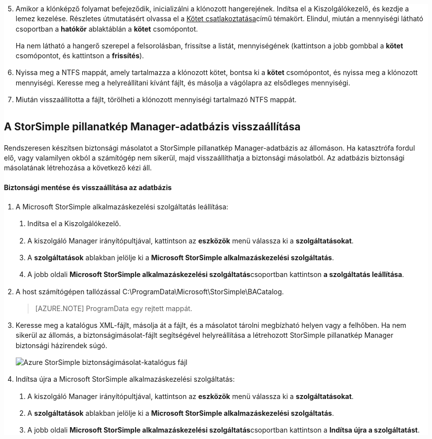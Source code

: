 5. Amikor a klónképző folyamat befejeződik, inicializálni a klónozott hangerejének. Indítsa el a Kiszolgálókezelő, és kezdje a lemez kezelése. Részletes útmutatásért olvassa el a [Kötet csatlakoztatása](storsimple-snapshot-manager-manage-volumes.md#mount-volumes)című témakört. Elindul, miután a mennyiségi látható csoportban a **hatókör** ablaktáblán a **kötet** csomópontot. 

    Ha nem látható a hangerő szerepel a felsorolásban, frissítse a listát, mennyiségének (kattintson a jobb gombbal a **kötet** csomópontot, és kattintson a **frissítés**).

6. Nyissa meg a NTFS mappát, amely tartalmazza a klónozott kötet, bontsa ki a **kötet** csomópontot, és nyissa meg a klónozott mennyiségi. Keresse meg a helyreállítani kívánt fájlt, és másolja a vágólapra az elsődleges mennyiségi.

7. Miután visszaállította a fájlt, törölheti a klónozott mennyiségi tartalmazó NTFS mappát.

## <a name="restore-the-storsimple-snapshot-manager-database"></a>A StorSimple pillanatkép Manager-adatbázis visszaállítása

Rendszeresen készítsen biztonsági másolatot a StorSimple pillanatkép Manager-adatbázis az állomáson. Ha katasztrófa fordul elő, vagy valamilyen okból a számítógép nem sikerül, majd visszaállíthatja a biztonsági másolatból. Az adatbázis biztonsági másolatának létrehozása a következő kézi áll.

#### <a name="to-back-up-and-restore-the-database"></a>Biztonsági mentése és visszaállítása az adatbázis

1. A Microsoft StorSimple alkalmazáskezelési szolgáltatás leállítása:

    1. Indítsa el a Kiszolgálókezelő.

    2. A kiszolgáló Manager irányítópultjával, kattintson az **eszközök** menü válassza ki a **szolgáltatásokat**.

    3. A **szolgáltatások** ablakban jelölje ki a **Microsoft StorSimple alkalmazáskezelési szolgáltatás**.

    4. A jobb oldali **Microsoft StorSimple alkalmazáskezelési szolgáltatás**csoportban kattintson **a szolgáltatás leállítása**.

2. A host számítógépen tallózással C:\ProgramData\Microsoft\StorSimple\BACatalog. 

    >[AZURE.NOTE] ProgramData egy rejtett mappát.
 
3. Keresse meg a katalógus XML-fájlt, másolja át a fájlt, és a másolatot tárolni megbízható helyen vagy a felhőben. Ha nem sikerül az állomás, a biztonságimásolat-fájlt segítségével helyreállítása a létrehozott StorSimple pillanatkép Manager biztonsági házirendek súgó.

    ![Azure StorSimple biztonságimásolat-katalógus fájl](./media/storsimple-snapshot-manager-manage-backup-catalog/HCS_SSM_bacatalog.png)

4. Indítsa újra a Microsoft StorSimple alkalmazáskezelési szolgáltatás: 

    1. A kiszolgáló Manager irányítópultjával, kattintson az **eszközök** menü válassza ki a **szolgáltatásokat**.
    
    2. A **szolgáltatások** ablakban jelölje ki a **Microsoft StorSimple alkalmazáskezelési szolgáltatás**.

    3. A jobb oldali **Microsoft StorSimple alkalmazáskezelési szolgáltatás**csoportban kattintson a **Indítsa újra a szolgáltatást**.
